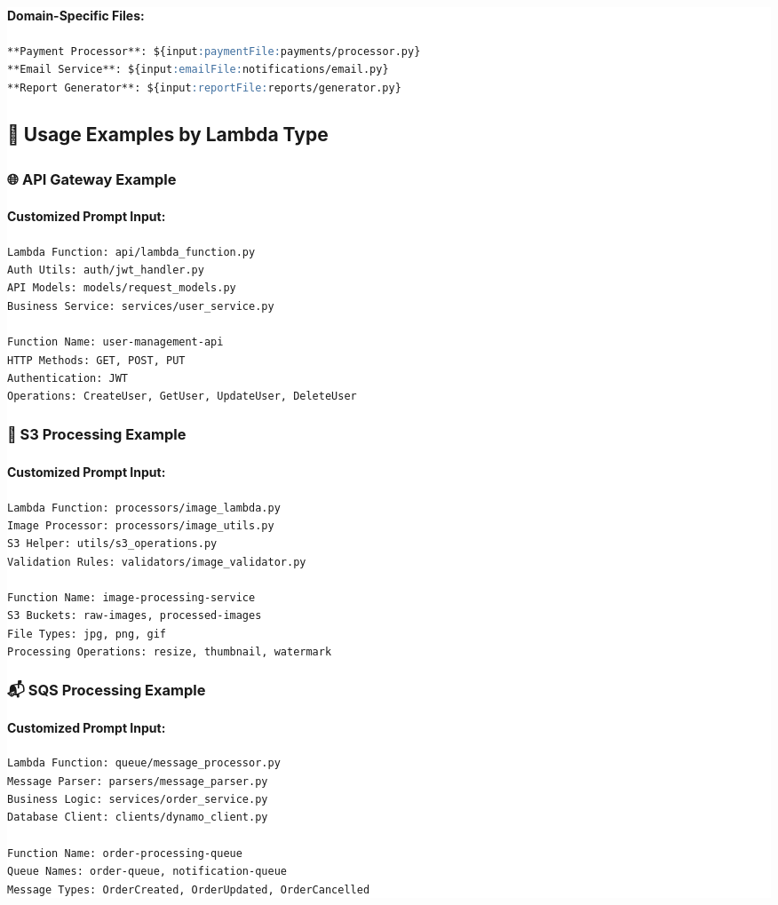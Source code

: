#### Domain-Specific Files:
```markdown
**Payment Processor**: ${input:paymentFile:payments/processor.py}
**Email Service**: ${input:emailFile:notifications/email.py}
**Report Generator**: ${input:reportFile:reports/generator.py}
```

## 📝 Usage Examples by Lambda Type

### 🌐 API Gateway Example

#### Customized Prompt Input:
```
Lambda Function: api/lambda_function.py
Auth Utils: auth/jwt_handler.py
API Models: models/request_models.py
Business Service: services/user_service.py

Function Name: user-management-api
HTTP Methods: GET, POST, PUT
Authentication: JWT
Operations: CreateUser, GetUser, UpdateUser, DeleteUser
```

### 📁 S3 Processing Example

#### Customized Prompt Input:
```
Lambda Function: processors/image_lambda.py
Image Processor: processors/image_utils.py
S3 Helper: utils/s3_operations.py
Validation Rules: validators/image_validator.py

Function Name: image-processing-service
S3 Buckets: raw-images, processed-images
File Types: jpg, png, gif
Processing Operations: resize, thumbnail, watermark
```

### 📬 SQS Processing Example

#### Customized Prompt Input:
```
Lambda Function: queue/message_processor.py
Message Parser: parsers/message_parser.py
Business Logic: services/order_service.py
Database Client: clients/dynamo_client.py

Function Name: order-processing-queue
Queue Names: order-queue, notification-queue
Message Types: OrderCreated, OrderUpdated, OrderCancelled
```
